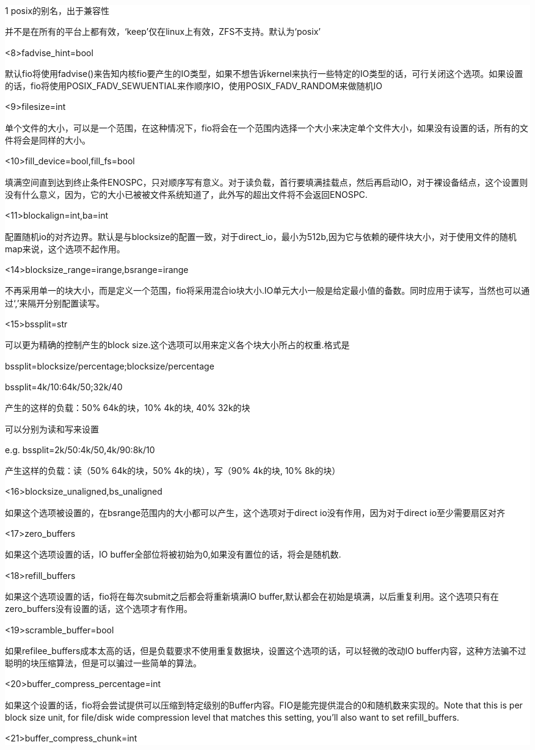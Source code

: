 1 posix的别名，出于兼容性

并不是在所有的平台上都有效，‘keep’仅在linux上有效，ZFS不支持。默认为‘posix’

<8>fadvise_hint=bool

默认fio将使用fadvise()来告知内核fio要产生的IO类型，如果不想告诉kernel来执行一些特定的IO类型的话，可行关闭这个选项。如果设置的话，fio将使用POSIX_FADV_SEWUENTIAL来作顺序IO，使用POSIX_FADV_RANDOM来做随机IO

<9>filesize=int

单个文件的大小，可以是一个范围，在这种情况下，fio将会在一个范围内选择一个大小来决定单个文件大小，如果没有设置的话，所有的文件将会是同样的大小。

<10>fill_device=bool,fill_fs=bool

填满空间直到达到终止条件ENOSPC，只对顺序写有意义。对于读负载，首行要填满挂载点，然后再启动IO，对于裸设备结点，这个设置则没有什么意义，因为，它的大小已被被文件系统知道了，此外写的超出文件将不会返回ENOSPC.

<11>blockalign=int,ba=int

配置随机io的对齐边界。默认是与blocksize的配置一致，对于direct_io，最小为512b,因为它与依赖的硬件块大小，对于使用文件的随机map来说，这个选项不起作用。

<14>blocksize_range=irange,bsrange=irange

不再采用单一的块大小，而是定义一个范围，fio将采用混合io块大小.IO单元大小一般是给定最小值的备数。同时应用于读写，当然也可以通过‘,’来隔开分别配置读写。

<15>bssplit=str

可以更为精确的控制产生的block size.这个选项可以用来定义各个块大小所占的权重.格式是

bssplit=blocksize/percentage;blocksize/percentage

bssplit=4k/10:64k/50;32k/40

产生的这样的负载：50% 64k的块，10% 4k的块, 40% 32k的块

可以分别为读和写来设置

e.g. bssplit=2k/50:4k/50,4k/90:8k/10

产生这样的负载：读（50% 64k的块，50% 4k的块），写（90% 4k的块, 10% 8k的块）

<16>blocksize_unaligned,bs_unaligned

如果这个选项被设置的，在bsrange范围内的大小都可以产生，这个选项对于direct io没有作用，因为对于direct io至少需要扇区对齐

<17>zero_buffers

如果这个选项设置的话，IO buffer全部位将被初始为0,如果没有置位的话，将会是随机数.

<18>refill_buffers

如果这个选项设置的话，fio将在每次submit之后都会将重新填满IO buffer,默认都会在初始是填满，以后重复利用。这个选项只有在zero_buffers没有设置的话，这个选项才有作用。

<19>scramble_buffer=bool

如果refilee_buffers成本太高的话，但是负载要求不使用重复数据块，设置这个选项的话，可以轻微的改动IO buffer内容，这种方法骗不过聪明的块压缩算法，但是可以骗过一些简单的算法。

<20>buffer_compress_percentage=int

如果这个设置的话，fio将会尝试提供可以压缩到特定级别的Buffer内容。FIO是能完提供混合的0和随机数来实现的。Note that this is per block size unit, for file/disk wide compression level that matches this setting, you’ll also want to set refill_buffers.

<21>buffer_compress_chunk=int
